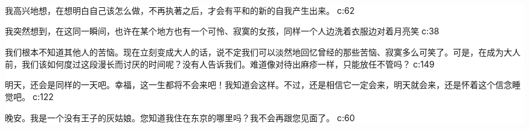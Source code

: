 我高兴地想，在想明白自己该怎么做，不再执著之后，才会有平和的新的自我产生出来。 c:62

我突然想到，在这同一瞬间，也许在某个地方也有一个可怜、寂寞的女孩，同样一个人边洗着衣服边对着月亮笑 c:38

我们根本不知道其他人的苦恼。现在立刻变成大人的话，说不定我们可以淡然地回忆曾经的那些苦恼、寂寞多么可笑了。可是，在成为大人前，我们该如何度过这段漫长而讨厌的时间呢？没有人告诉我们。难道像对待出麻疹一样，只能放任不管吗？ c:149

明天，还会是同样的一天吧。幸福，这一生都将不会来吧！我知道会这样。不过，还是相信它一定会来，明天就会来，还是怀着这个信念睡觉吧。 c:122

晚安。我是一个没有王子的灰姑娘。您知道我住在东京的哪里吗？我不会再跟您见面了。 c:60
